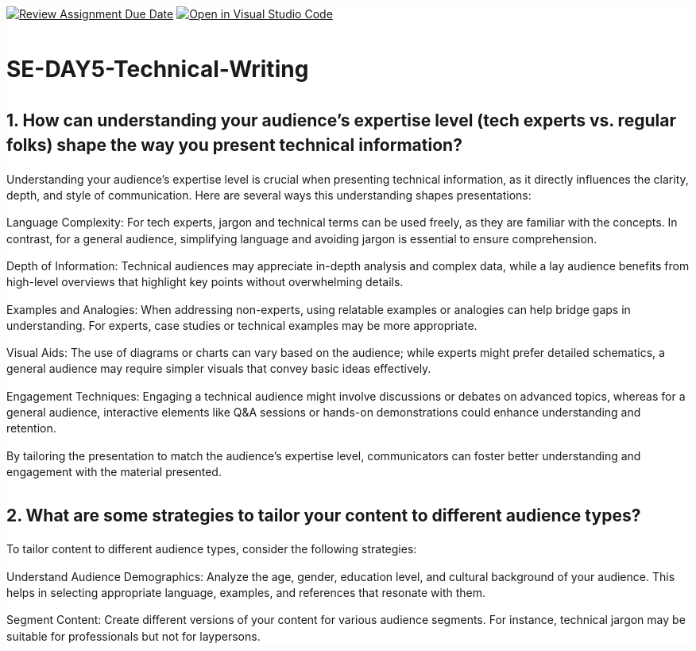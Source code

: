 [![Review Assignment Due Date](https://classroom.github.com/assets/deadline-readme-button-22041afd0340ce965d47ae6ef1cefeee28c7c493a6346c4f15d667ab976d596c.svg)](https://classroom.github.com/a/zsAR-pyY)
[![Open in Visual Studio Code](https://classroom.github.com/assets/open-in-vscode-2e0aaae1b6195c2367325f4f02e2d04e9abb55f0b24a779b69b11b9e10269abc.svg)](https://classroom.github.com/online_ide?assignment_repo_id=16506826&assignment_repo_type=AssignmentRepo)
# SE-DAY5-Technical-Writing
## 1. How can understanding your audience’s expertise level (tech experts vs. regular folks) shape the way you present technical information?
Understanding your audience’s expertise level is crucial when presenting technical information, as it directly influences the clarity, depth,
and style of communication. Here are several ways this understanding shapes presentations:

Language Complexity: For tech experts, jargon and technical terms can be used freely, as they are familiar with the concepts. In contrast, 
for a general audience, simplifying language and avoiding jargon is essential to ensure comprehension.

Depth of Information: Technical audiences may appreciate in-depth analysis and complex data, while a lay audience benefits from high-level 
overviews that highlight key points without overwhelming details.

Examples and Analogies: When addressing non-experts, using relatable examples or analogies can help bridge gaps in understanding. For experts,
case studies or technical examples may be more appropriate.

Visual Aids: The use of diagrams or charts can vary based on the audience; while experts might prefer detailed schematics, a general audience
may require simpler visuals that convey basic ideas effectively.

Engagement Techniques: Engaging a technical audience might involve discussions or debates on advanced topics, whereas for a general audience, 
interactive elements like Q&A sessions or hands-on demonstrations could enhance understanding and retention.

By tailoring the presentation to match the audience’s expertise level, communicators can foster better understanding and engagement with the 
material presented.

## 2. What are some strategies to tailor your content to different audience types?

To tailor content to different audience types, consider the following strategies:

Understand Audience Demographics: Analyze the age, gender, education level, and cultural background of your audience. This helps in selecting 
appropriate language, examples, and references that resonate with them.

Segment Content: Create different versions of your content for various audience segments. For instance, technical jargon may be suitable for 
professionals but not for laypersons.
